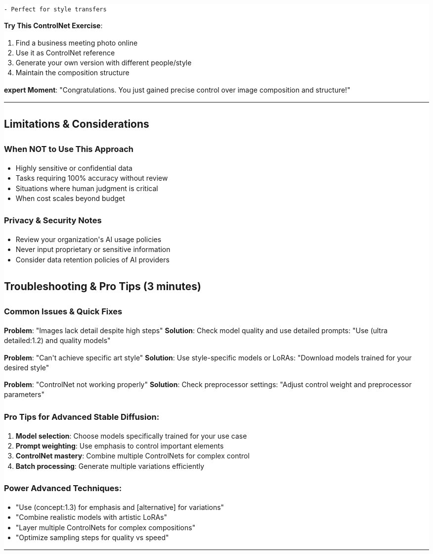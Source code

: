 ```
- Perfect for style transfers
```

**Try This ControlNet Exercise**:
1. Find a business meeting photo online
2. Use it as ControlNet reference
3. Generate your own version with different people/style
4. Maintain the composition structure

**expert Moment**:
"Congratulations. You just gained precise control over image composition and structure!"

---


## Limitations & Considerations

### When NOT to Use This Approach
- Highly sensitive or confidential data
- Tasks requiring 100% accuracy without review 
- Situations where human judgment is critical
- When cost scales beyond budget

### Privacy & Security Notes
- Review your organization's AI usage policies
- Never input proprietary or sensitive information
- Consider data retention policies of AI providers

## Troubleshooting & Pro Tips (3 minutes)

### Common Issues & Quick Fixes

**Problem**: "Images lack detail despite high steps"
**Solution**: Check model quality and use detailed prompts: "Use (ultra detailed:1.2) and quality models"

**Problem**: "Can't achieve specific art style"
**Solution**: Use style-specific models or LoRAs: "Download models trained for your desired style"

**Problem**: "ControlNet not working properly"
**Solution**: Check preprocessor settings: "Adjust control weight and preprocessor parameters"

### Pro Tips for Advanced Stable Diffusion:

1. **Model selection**: Choose models specifically trained for your use case
2. **Prompt weighting**: Use emphasis to control important elements
3. **ControlNet mastery**: Combine multiple ControlNets for complex control
4. **Batch processing**: Generate multiple variations efficiently

### Power Advanced Techniques:
- "Use (concept:1.3) for emphasis and [alternative] for variations"
- "Combine realistic models with artistic LoRAs"
- "Layer multiple ControlNets for complex compositions"
- "Optimize sampling steps for quality vs speed"

---